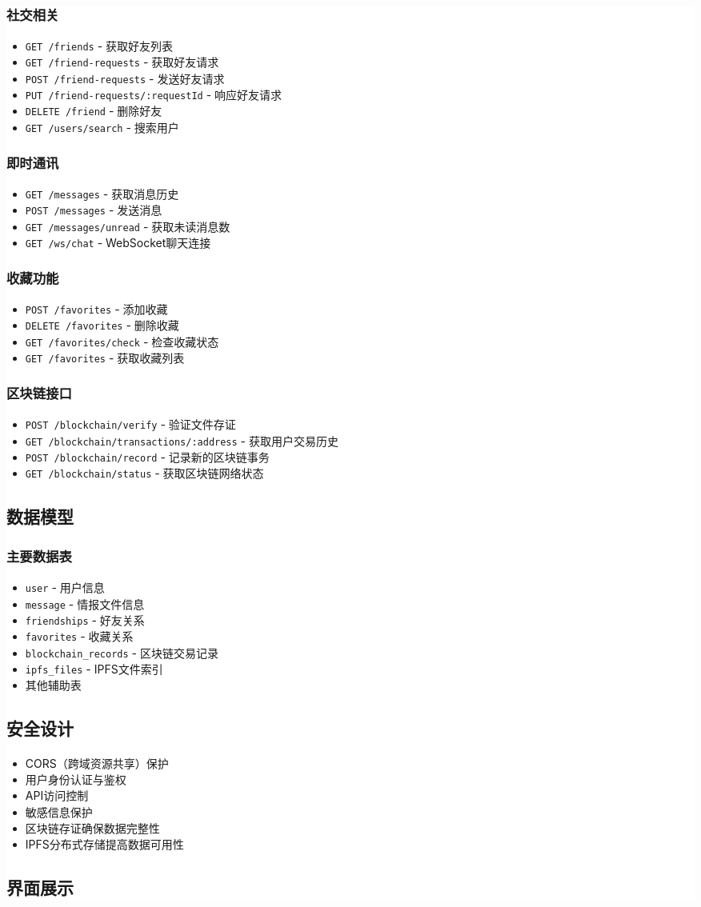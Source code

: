 ### 社交相关
- `GET /friends` - 获取好友列表
- `GET /friend-requests` - 获取好友请求
- `POST /friend-requests` - 发送好友请求
- `PUT /friend-requests/:requestId` - 响应好友请求
- `DELETE /friend` - 删除好友
- `GET /users/search` - 搜索用户

### 即时通讯
- `GET /messages` - 获取消息历史
- `POST /messages` - 发送消息
- `GET /messages/unread` - 获取未读消息数
- `GET /ws/chat` - WebSocket聊天连接

### 收藏功能
- `POST /favorites` - 添加收藏
- `DELETE /favorites` - 删除收藏
- `GET /favorites/check` - 检查收藏状态
- `GET /favorites` - 获取收藏列表

### 区块链接口
- `POST /blockchain/verify` - 验证文件存证
- `GET /blockchain/transactions/:address` - 获取用户交易历史
- `POST /blockchain/record` - 记录新的区块链事务
- `GET /blockchain/status` - 获取区块链网络状态

## 数据模型

### 主要数据表
- `user` - 用户信息
- `message` - 情报文件信息
- `friendships` - 好友关系
- `favorites` - 收藏关系
- `blockchain_records` - 区块链交易记录
- `ipfs_files` - IPFS文件索引
- 其他辅助表

## 安全设计

- CORS（跨域资源共享）保护
- 用户身份认证与鉴权
- API访问控制
- 敏感信息保护
- 区块链存证确保数据完整性
- IPFS分布式存储提高数据可用性

## 界面展示
